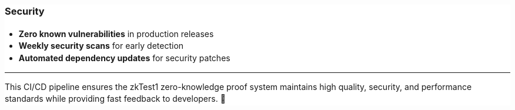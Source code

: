 ### Security  
- **Zero known vulnerabilities** in production releases
- **Weekly security scans** for early detection
- **Automated dependency updates** for security patches

---

This CI/CD pipeline ensures the zkTest1 zero-knowledge proof system maintains high quality, security, and performance standards while providing fast feedback to developers. 🚀